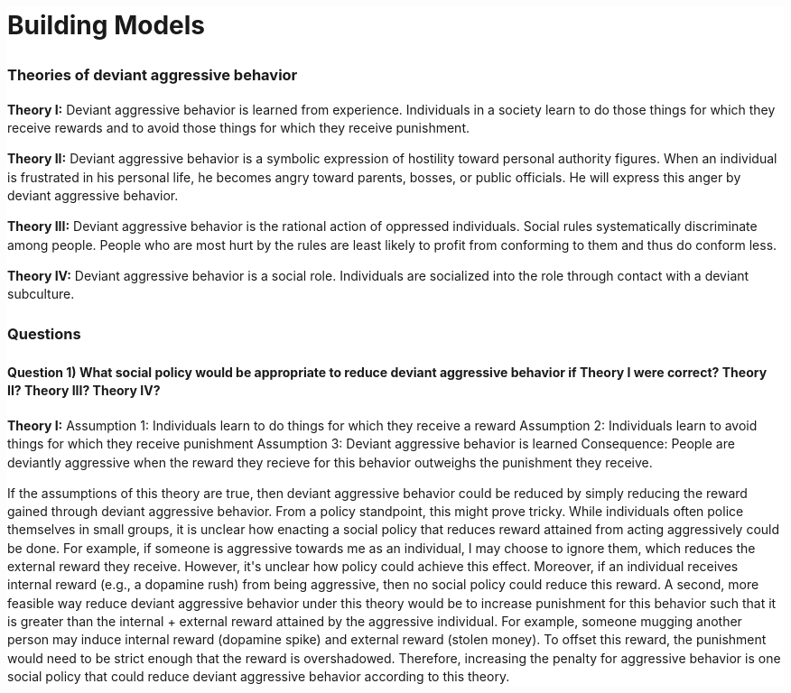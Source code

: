 Building Models
===============

### Theories of deviant aggressive behavior

**Theory I:** Deviant aggressive behavior is learned from experience.
Individuals in a society learn to do those things for which they receive
rewards and to avoid those things for which they receive punishment.

**Theory II:** Deviant aggressive behavior is a symbolic expression of
hostility toward personal authority figures. When an individual is
frustrated in his personal life, he becomes angry toward parents,
bosses, or public officials. He will express this anger by deviant
aggressive behavior.

**Theory III:** Deviant aggressive behavior is the rational action of
oppressed individuals. Social rules systematically discriminate among
people. People who are most hurt by the rules are least likely to profit
from conforming to them and thus do conform less.

**Theory IV:** Deviant aggressive behavior is a social role. Individuals
are socialized into the role through contact with a deviant subculture.

### Questions

#### Question 1) What social policy would be appropriate to reduce deviant aggressive behavior if Theory I were correct? Theory II? Theory III? Theory IV?

**Theory I:** Assumption 1: Individuals learn to do things for which
they receive a reward Assumption 2: Individuals learn to avoid things
for which they receive punishment Assumption 3: Deviant aggressive
behavior is learned Consequence: People are deviantly aggressive when
the reward they recieve for this behavior outweighs the punishment they
receive.

If the assumptions of this theory are true, then deviant aggressive
behavior could be reduced by simply reducing the reward gained through
deviant aggressive behavior. From a policy standpoint, this might prove
tricky. While individuals often police themselves in small groups, it is
unclear how enacting a social policy that reduces reward attained from
acting aggressively could be done. For example, if someone is aggressive
towards me as an individual, I may choose to ignore them, which reduces
the external reward they receive. However, it's unclear how policy could
achieve this effect. Moreover, if an individual receives internal reward
(e.g., a dopamine rush) from being aggressive, then no social policy
could reduce this reward. A second, more feasible way reduce deviant
aggressive behavior under this theory would be to increase punishment
for this behavior such that it is greater than the internal + external
reward attained by the aggressive individual. For example, someone
mugging another person may induce internal reward (dopamine spike) and
external reward (stolen money). To offset this reward, the punishment
would need to be strict enough that the reward is overshadowed.
Therefore, increasing the penalty for aggressive behavior is one social
policy that could reduce deviant aggressive behavior according to this
theory.
